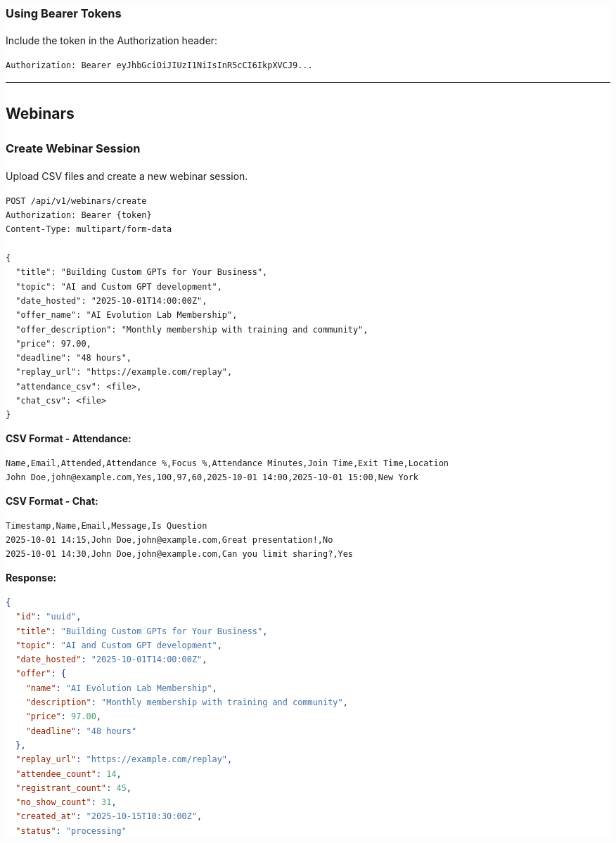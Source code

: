 ### Using Bearer Tokens

Include the token in the Authorization header:

```http
Authorization: Bearer eyJhbGciOiJIUzI1NiIsInR5cCI6IkpXVCJ9...
```

---

## Webinars

### Create Webinar Session

Upload CSV files and create a new webinar session.

```http
POST /api/v1/webinars/create
Authorization: Bearer {token}
Content-Type: multipart/form-data

{
  "title": "Building Custom GPTs for Your Business",
  "topic": "AI and Custom GPT development",
  "date_hosted": "2025-10-01T14:00:00Z",
  "offer_name": "AI Evolution Lab Membership",
  "offer_description": "Monthly membership with training and community",
  "price": 97.00,
  "deadline": "48 hours",
  "replay_url": "https://example.com/replay",
  "attendance_csv": <file>,
  "chat_csv": <file>
}
```

**CSV Format - Attendance:**
```csv
Name,Email,Attended,Attendance %,Focus %,Attendance Minutes,Join Time,Exit Time,Location
John Doe,john@example.com,Yes,100,97,60,2025-10-01 14:00,2025-10-01 15:00,New York
```

**CSV Format - Chat:**
```csv
Timestamp,Name,Email,Message,Is Question
2025-10-01 14:15,John Doe,john@example.com,Great presentation!,No
2025-10-01 14:30,John Doe,john@example.com,Can you limit sharing?,Yes
```

**Response:**
```json
{
  "id": "uuid",
  "title": "Building Custom GPTs for Your Business",
  "topic": "AI and Custom GPT development",
  "date_hosted": "2025-10-01T14:00:00Z",
  "offer": {
    "name": "AI Evolution Lab Membership",
    "description": "Monthly membership with training and community",
    "price": 97.00,
    "deadline": "48 hours"
  },
  "replay_url": "https://example.com/replay",
  "attendee_count": 14,
  "registrant_count": 45,
  "no_show_count": 31,
  "created_at": "2025-10-15T10:30:00Z",
  "status": "processing"
```
